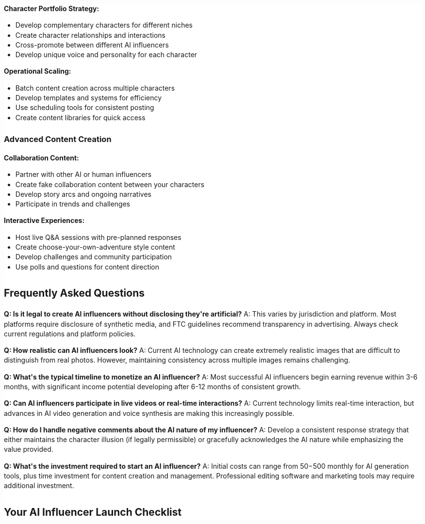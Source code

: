 **Character Portfolio Strategy:**
- Develop complementary characters for different niches
- Create character relationships and interactions
- Cross-promote between different AI influencers
- Develop unique voice and personality for each character

**Operational Scaling:**
- Batch content creation across multiple characters
- Develop templates and systems for efficiency
- Use scheduling tools for consistent posting
- Create content libraries for quick access

### Advanced Content Creation

**Collaboration Content:**
- Partner with other AI or human influencers
- Create fake collaboration content between your characters
- Develop story arcs and ongoing narratives
- Participate in trends and challenges

**Interactive Experiences:**
- Host live Q&A sessions with pre-planned responses
- Create choose-your-own-adventure style content
- Develop challenges and community participation
- Use polls and questions for content direction

## Frequently Asked Questions

**Q: Is it legal to create AI influencers without disclosing they're artificial?**
A: This varies by jurisdiction and platform. Most platforms require disclosure of synthetic media, and FTC guidelines recommend transparency in advertising. Always check current regulations and platform policies.

**Q: How realistic can AI influencers look?**
A: Current AI technology can create extremely realistic images that are difficult to distinguish from real photos. However, maintaining consistency across multiple images remains challenging.

**Q: What's the typical timeline to monetize an AI influencer?**
A: Most successful AI influencers begin earning revenue within 3-6 months, with significant income potential developing after 6-12 months of consistent growth.

**Q: Can AI influencers participate in live videos or real-time interactions?**
A: Current technology limits real-time interaction, but advances in AI video generation and voice synthesis are making this increasingly possible.

**Q: How do I handle negative comments about the AI nature of my influencer?**
A: Develop a consistent response strategy that either maintains the character illusion (if legally permissible) or gracefully acknowledges the AI nature while emphasizing the value provided.

**Q: What's the investment required to start an AI influencer?**
A: Initial costs can range from $50-$500 monthly for AI generation tools, plus time investment for content creation and management. Professional editing software and marketing tools may require additional investment.

## Your AI Influencer Launch Checklist
